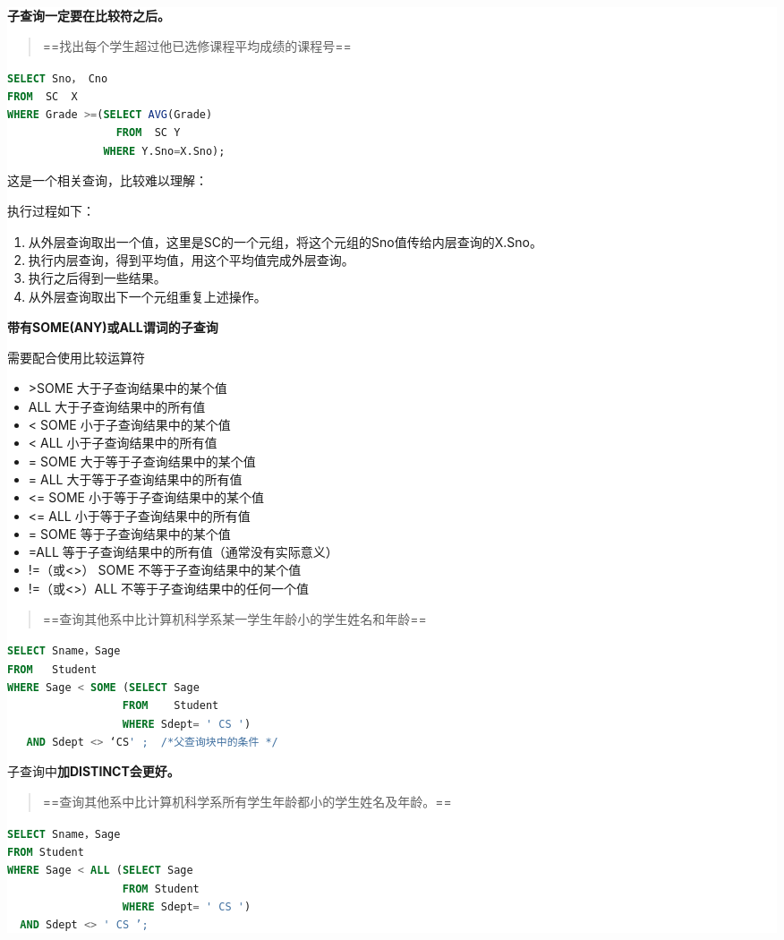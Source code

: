 **子查询一定要在比较符之后。**

> ==找出每个学生超过他已选修课程平均成绩的课程号==

```sql
SELECT Sno， Cno
FROM  SC  X
WHERE Grade >=(SELECT AVG(Grade) 
                 FROM  SC Y
               WHERE Y.Sno=X.Sno);
```

这是一个相关查询，比较难以理解：

执行过程如下：

1. 从外层查询取出一个值，这里是SC的一个元组，将这个元组的Sno值传给内层查询的X.Sno。
2. 执行内层查询，得到平均值，用这个平均值完成外层查询。
3. 执行之后得到一些结果。
4. 从外层查询取出下一个元组重复上述操作。

**带有SOME(ANY)或ALL谓词的子查询**

需要配合使用比较运算符

* \>SOME	大于子查询结果中的某个值       
* ALL 	大于子查询结果中的所有值
* < SOME 	小于子查询结果中的某个值    
* < ALL	小于子查询结果中的所有值
* = SOME 	大于等于子查询结果中的某个值    
* = ALL	大于等于子查询结果中的所有值
* <= SOME 	小于等于子查询结果中的某个值    
* <= ALL	小于等于子查询结果中的所有值
* = SOME 	等于子查询结果中的某个值        
* =ALL	等于子查询结果中的所有值（通常没有实际意义）
* !=（或<>） SOME 	不等于子查询结果中的某个值
* !=（或<>）ALL	不等于子查询结果中的任何一个值

> ==查询其他系中比计算机科学系某一学生年龄小的学生姓名和年龄==

```sql
SELECT Sname，Sage
FROM   Student
WHERE Sage < SOME (SELECT Sage
                  FROM    Student
                  WHERE Sdept= ' CS ')
   AND Sdept <> ‘CS' ;  /*父查询块中的条件 */
```

子查询中**加DISTINCT会更好。**

> ==查询其他系中比计算机科学系所有学生年龄都小的学生姓名及年龄。==

```sql
SELECT Sname，Sage
FROM Student
WHERE Sage < ALL (SELECT Sage
                  FROM Student
                  WHERE Sdept= ' CS ')
  AND Sdept <> ' CS ’;
```
